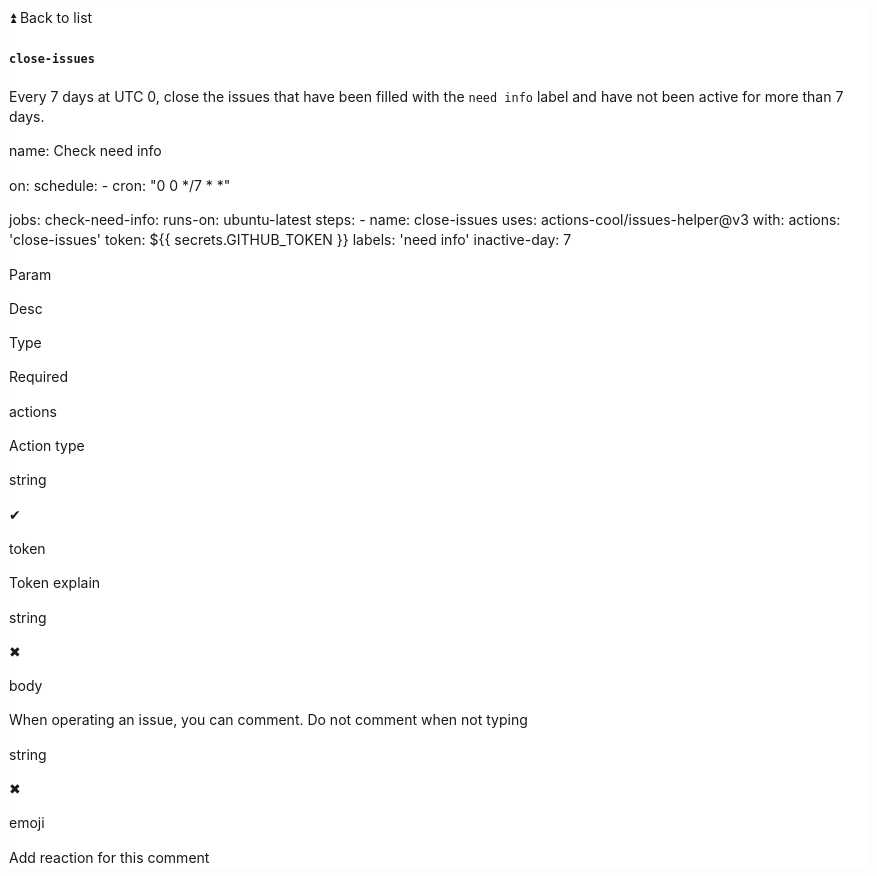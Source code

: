 ⏫ Back to list

#### `close-issues`

Every 7 days at UTC 0, close the issues that have been filled with the `need info` label and have not been active for more than 7 days.

name: Check need info

on:
  schedule:
    - cron: "0 0 \*/7 \* \*"

jobs:
  check-need-info:
    runs-on: ubuntu-latest
    steps:
      - name: close-issues
        uses: actions-cool/issues-helper@v3
        with:
          actions: 'close-issues'
          token: ${{ secrets.GITHUB\_TOKEN }}
          labels: 'need info'
          inactive-day: 7

Param

Desc

Type

Required

actions

Action type

string

✔

token

Token explain

string

✖

body

When operating an issue, you can comment. Do not comment when not typing

string

✖

emoji

Add reaction for this comment

